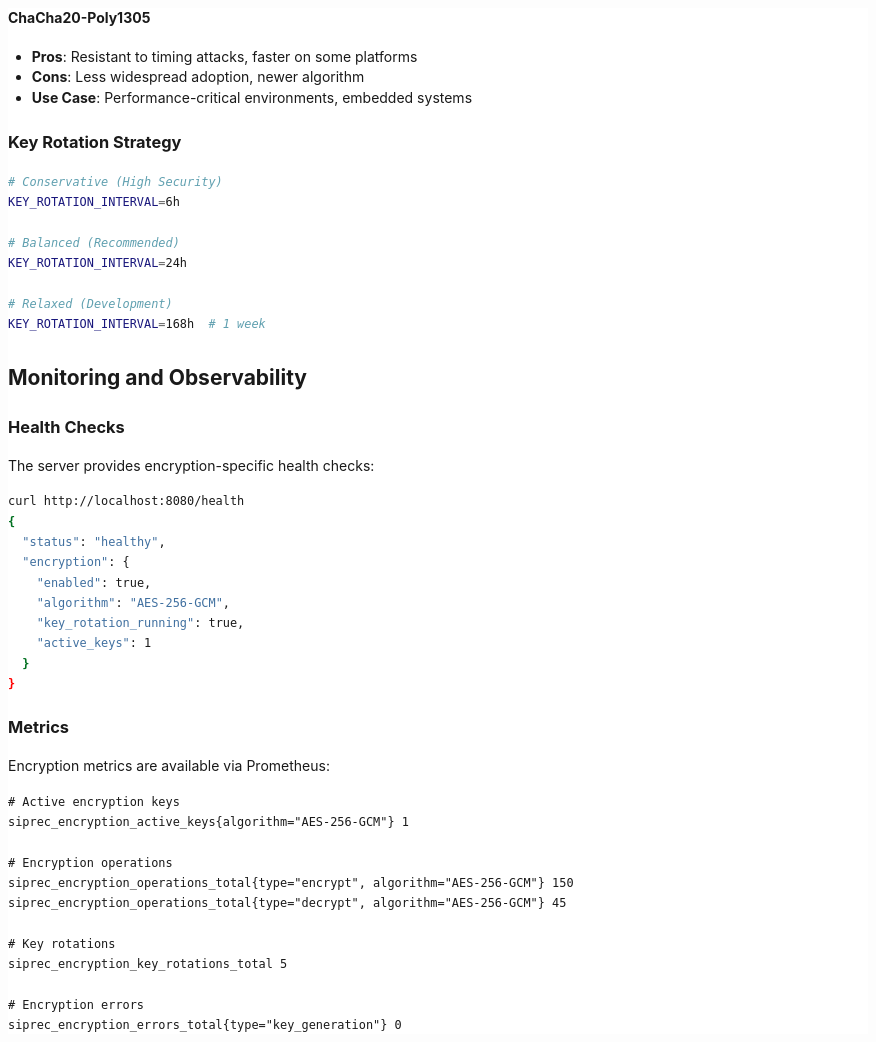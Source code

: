 #### ChaCha20-Poly1305
- **Pros**: Resistant to timing attacks, faster on some platforms
- **Cons**: Less widespread adoption, newer algorithm
- **Use Case**: Performance-critical environments, embedded systems

### Key Rotation Strategy

```bash
# Conservative (High Security)
KEY_ROTATION_INTERVAL=6h

# Balanced (Recommended)
KEY_ROTATION_INTERVAL=24h

# Relaxed (Development)
KEY_ROTATION_INTERVAL=168h  # 1 week
```

## Monitoring and Observability

### Health Checks

The server provides encryption-specific health checks:

```bash
curl http://localhost:8080/health
{
  "status": "healthy",
  "encryption": {
    "enabled": true,
    "algorithm": "AES-256-GCM",
    "key_rotation_running": true,
    "active_keys": 1
  }
}
```

### Metrics

Encryption metrics are available via Prometheus:

```
# Active encryption keys
siprec_encryption_active_keys{algorithm="AES-256-GCM"} 1

# Encryption operations
siprec_encryption_operations_total{type="encrypt", algorithm="AES-256-GCM"} 150
siprec_encryption_operations_total{type="decrypt", algorithm="AES-256-GCM"} 45

# Key rotations
siprec_encryption_key_rotations_total 5

# Encryption errors
siprec_encryption_errors_total{type="key_generation"} 0
```
